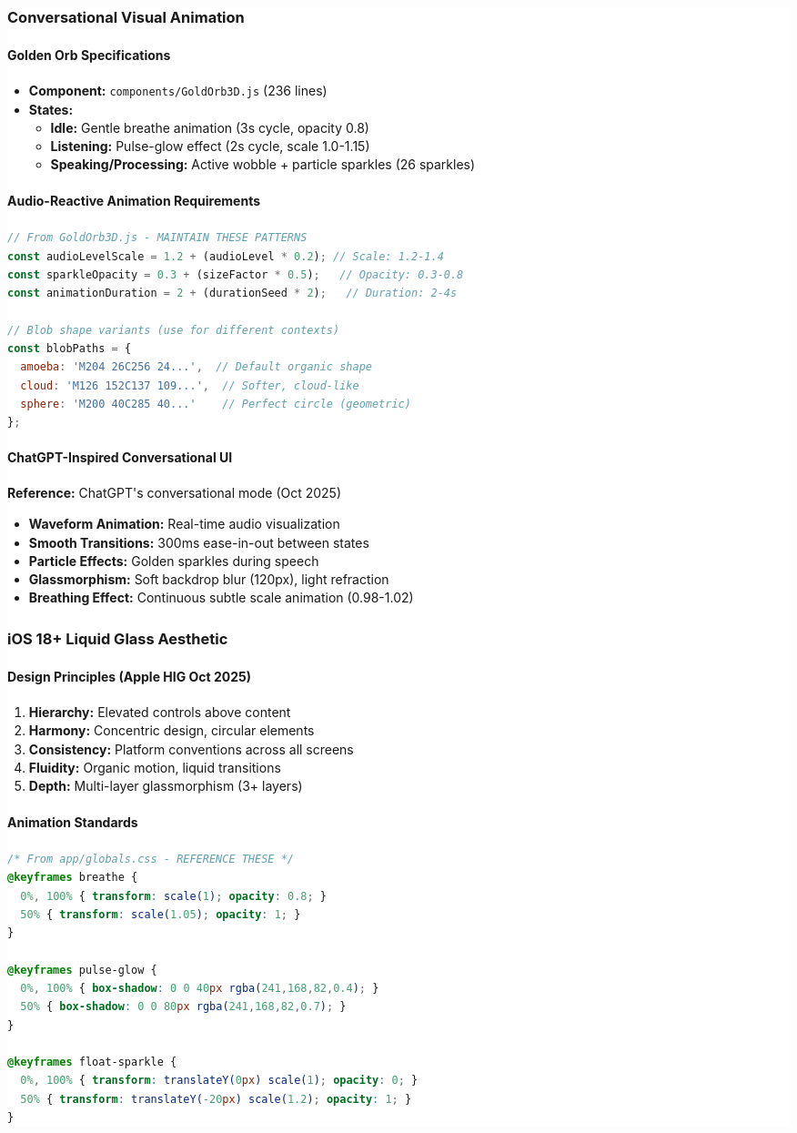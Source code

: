 ### Conversational Visual Animation

#### Golden Orb Specifications
- **Component:** `components/GoldOrb3D.js` (236 lines)
- **States:**
  - **Idle:** Gentle breathe animation (3s cycle, opacity 0.8)
  - **Listening:** Pulse-glow effect (2s cycle, scale 1.0-1.15)
  - **Speaking/Processing:** Active wobble + particle sparkles (26 sparkles)

#### Audio-Reactive Animation Requirements
```javascript
// From GoldOrb3D.js - MAINTAIN THESE PATTERNS
const audioLevelScale = 1.2 + (audioLevel * 0.2); // Scale: 1.2-1.4
const sparkleOpacity = 0.3 + (sizeFactor * 0.5);   // Opacity: 0.3-0.8
const animationDuration = 2 + (durationSeed * 2);   // Duration: 2-4s

// Blob shape variants (use for different contexts)
const blobPaths = {
  amoeba: 'M204 26C256 24...',  // Default organic shape
  cloud: 'M126 152C137 109...',  // Softer, cloud-like
  sphere: 'M200 40C285 40...'    // Perfect circle (geometric)
};
```

#### ChatGPT-Inspired Conversational UI
**Reference:** ChatGPT's conversational mode (Oct 2025)
- **Waveform Animation:** Real-time audio visualization
- **Smooth Transitions:** 300ms ease-in-out between states
- **Particle Effects:** Golden sparkles during speech
- **Glassmorphism:** Soft backdrop blur (120px), light refraction
- **Breathing Effect:** Continuous subtle scale animation (0.98-1.02)

### iOS 18+ Liquid Glass Aesthetic

#### Design Principles (Apple HIG Oct 2025)
1. **Hierarchy:** Elevated controls above content
2. **Harmony:** Concentric design, circular elements
3. **Consistency:** Platform conventions across all screens
4. **Fluidity:** Organic motion, liquid transitions
5. **Depth:** Multi-layer glassmorphism (3+ layers)

#### Animation Standards
```css
/* From app/globals.css - REFERENCE THESE */
@keyframes breathe {
  0%, 100% { transform: scale(1); opacity: 0.8; }
  50% { transform: scale(1.05); opacity: 1; }
}

@keyframes pulse-glow {
  0%, 100% { box-shadow: 0 0 40px rgba(241,168,82,0.4); }
  50% { box-shadow: 0 0 80px rgba(241,168,82,0.7); }
}

@keyframes float-sparkle {
  0%, 100% { transform: translateY(0px) scale(1); opacity: 0; }
  50% { transform: translateY(-20px) scale(1.2); opacity: 1; }
}
```
